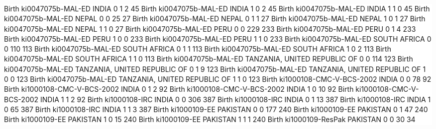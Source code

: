 Birth       ki0047075b-MAL-ED          INDIA                          0                   1        2     45
Birth       ki0047075b-MAL-ED          INDIA                          1                   0        2     45
Birth       ki0047075b-MAL-ED          INDIA                          1                   1        0     45
Birth       ki0047075b-MAL-ED          NEPAL                          0                   0       25     27
Birth       ki0047075b-MAL-ED          NEPAL                          0                   1        1     27
Birth       ki0047075b-MAL-ED          NEPAL                          1                   0        1     27
Birth       ki0047075b-MAL-ED          NEPAL                          1                   1        0     27
Birth       ki0047075b-MAL-ED          PERU                           0                   0      229    233
Birth       ki0047075b-MAL-ED          PERU                           0                   1        4    233
Birth       ki0047075b-MAL-ED          PERU                           1                   0        0    233
Birth       ki0047075b-MAL-ED          PERU                           1                   1        0    233
Birth       ki0047075b-MAL-ED          SOUTH AFRICA                   0                   0      110    113
Birth       ki0047075b-MAL-ED          SOUTH AFRICA                   0                   1        1    113
Birth       ki0047075b-MAL-ED          SOUTH AFRICA                   1                   0        2    113
Birth       ki0047075b-MAL-ED          SOUTH AFRICA                   1                   1        0    113
Birth       ki0047075b-MAL-ED          TANZANIA, UNITED REPUBLIC OF   0                   0      114    123
Birth       ki0047075b-MAL-ED          TANZANIA, UNITED REPUBLIC OF   0                   1        9    123
Birth       ki0047075b-MAL-ED          TANZANIA, UNITED REPUBLIC OF   1                   0        0    123
Birth       ki0047075b-MAL-ED          TANZANIA, UNITED REPUBLIC OF   1                   1        0    123
Birth       ki1000108-CMC-V-BCS-2002   INDIA                          0                   0       78     92
Birth       ki1000108-CMC-V-BCS-2002   INDIA                          0                   1        2     92
Birth       ki1000108-CMC-V-BCS-2002   INDIA                          1                   0       10     92
Birth       ki1000108-CMC-V-BCS-2002   INDIA                          1                   1        2     92
Birth       ki1000108-IRC              INDIA                          0                   0      306    387
Birth       ki1000108-IRC              INDIA                          0                   1       13    387
Birth       ki1000108-IRC              INDIA                          1                   0       65    387
Birth       ki1000108-IRC              INDIA                          1                   1        3    387
Birth       ki1000109-EE               PAKISTAN                       0                   0      177    240
Birth       ki1000109-EE               PAKISTAN                       0                   1       47    240
Birth       ki1000109-EE               PAKISTAN                       1                   0       15    240
Birth       ki1000109-EE               PAKISTAN                       1                   1        1    240
Birth       ki1000109-ResPak           PAKISTAN                       0                   0       30     34